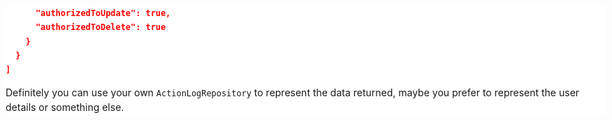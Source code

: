 ```json
      "authorizedToUpdate": true,
      "authorizedToDelete": true
    }
  }
]
```

Definitely you can use your own `ActionLogRepository` to represent the data returned, maybe you prefer to represent the user details or something else.
